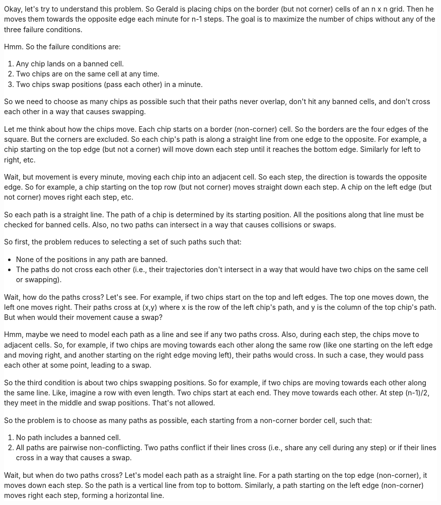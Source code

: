 <think>
Okay, let's try to understand this problem. So Gerald is placing chips on the border (but not corner) cells of an n x n grid. Then he moves them towards the opposite edge each minute for n-1 steps. The goal is to maximize the number of chips without any of the three failure conditions.

Hmm. So the failure conditions are:

1. Any chip lands on a banned cell.
2. Two chips are on the same cell at any time.
3. Two chips swap positions (pass each other) in a minute.

So we need to choose as many chips as possible such that their paths never overlap, don't hit any banned cells, and don't cross each other in a way that causes swapping.

Let me think about how the chips move. Each chip starts on a border (non-corner) cell. So the borders are the four edges of the square. But the corners are excluded. So each chip's path is along a straight line from one edge to the opposite. For example, a chip starting on the top edge (but not a corner) will move down each step until it reaches the bottom edge. Similarly for left to right, etc.

Wait, but movement is every minute, moving each chip into an adjacent cell. So each step, the direction is towards the opposite edge. So for example, a chip starting on the top row (but not corner) moves straight down each step. A chip on the left edge (but not corner) moves right each step, etc.

So each path is a straight line. The path of a chip is determined by its starting position. All the positions along that line must be checked for banned cells. Also, no two paths can intersect in a way that causes collisions or swaps.

So first, the problem reduces to selecting a set of such paths such that:

- None of the positions in any path are banned.
- The paths do not cross each other (i.e., their trajectories don't intersect in a way that would have two chips on the same cell or swapping).

Wait, how do the paths cross? Let's see. For example, if two chips start on the top and left edges. The top one moves down, the left one moves right. Their paths cross at (x,y) where x is the row of the left chip's path, and y is the column of the top chip's path. But when would their movement cause a swap?

Hmm, maybe we need to model each path as a line and see if any two paths cross. Also, during each step, the chips move to adjacent cells. So, for example, if two chips are moving towards each other along the same row (like one starting on the left edge and moving right, and another starting on the right edge moving left), their paths would cross. In such a case, they would pass each other at some point, leading to a swap.

So the third condition is about two chips swapping positions. So for example, if two chips are moving towards each other along the same line. Like, imagine a row with even length. Two chips start at each end. They move towards each other. At step (n-1)/2, they meet in the middle and swap positions. That's not allowed.

So the problem is to choose as many paths as possible, each starting from a non-corner border cell, such that:

1. No path includes a banned cell.
2. All paths are pairwise non-conflicting. Two paths conflict if their lines cross (i.e., share any cell during any step) or if their lines cross in a way that causes a swap.

Wait, but when do two paths cross? Let's model each path as a straight line. For a path starting on the top edge (non-corner), it moves down each step. So the path is a vertical line from top to bottom. Similarly, a path starting on the left edge (non-corner) moves right each step, forming a horizontal line.

